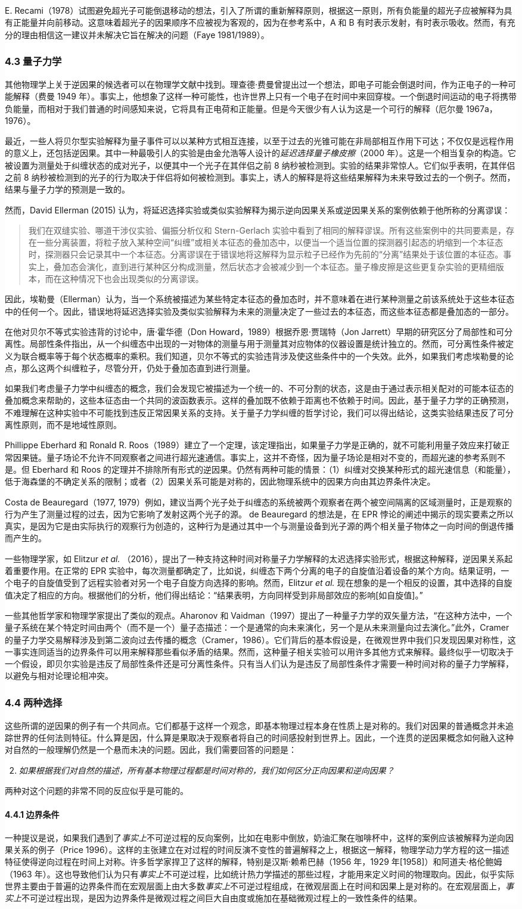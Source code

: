 E. Recami（1978）试图避免超光子可能倒退移动的想法，引入了所谓的重新解释原则，根据这一原则，所有负能量的超光子应被解释为具有正能量并向前移动。这意味着超光子的因果顺序不应被视为客观的，因为在参考系中，A 和 B 有时表示发射，有时表示吸收。然而，有充分的理由相信这一建议并未解决它旨在解决的问题（Faye 1981/1989）。

### 4.3 量子力学

其他物理学上关于逆因果的候选者可以在物理学文献中找到。理查德·费曼曾提出过一个想法，即电子可能会倒退时间，作为正电子的一种可能解释（费曼 1949 年）。事实上，他想象了这样一种可能性，也许世界上只有一个电子在时间中来回穿梭。一个倒退时间运动的电子将携带负能量，而相对于我们普通的时间感知来说，它将具有正电荷和正能量。但是今天很少有人认为这是一个可行的解释（厄尔曼 1967a，1976）。

最近，一些人将贝尔型实验解释为量子事件可以以某种方式相互连接，以至于过去的光锥可能在非局部相互作用下可达；不仅仅是远程作用的意义上，还包括逆因果。其中一种最吸引人的实验是由金允浩等人设计的*延迟选择量子橡皮擦*（2000 年）。这是一个相当复杂的构造。它被设置为测量处于纠缠状态的成对光子，以便其中一个光子在其伴侣之前 8 纳秒被检测到。实验的结果非常惊人。它们似乎表明，在其伴侣之前 8 纳秒被检测到的光子的行为取决于伴侣将如何被检测到。事实上，诱人的解释是将这些结果解释为未来导致过去的一个例子。然而，结果与量子力学的预测是一致的。

然而，David Ellerman (2015) 认为，将延迟选择实验或类似实验解释为揭示逆向因果关系或逆因果关系的案例依赖于他所称的分离谬误：

> 我们在双缝实验、哪道干涉仪实验、偏振分析仪和 Stern-Gerlach 实验中看到了相同的解释谬误。所有这些案例中的共同要素是，存在一些分离装置，将粒子放入某种空间“纠缠”或相关本征态的叠加态中，以便当一个适当位置的探测器引起态的坍缩到一个本征态时，探测器只会记录其中一个本征态。分离谬误在于错误地将这解释为显示粒子已经作为先前的“分离”结果处于该位置的本征态。事实上，叠加态会演化，直到进行某种区分构成测量，然后状态才会被减少到一个本征态。量子橡皮擦是这些更复杂实验的更精细版本，而在这种情况下也会出现类似的分离谬误。

因此，埃勒曼（Ellerman）认为，当一个系统被描述为某些特定本征态的叠加态时，并不意味着在进行某种测量之前该系统处于这些本征态中的任何一个。因此，错误地将延迟选择实验及类似实验解释为未来的测量决定了一些过去的本征态，而这些本征态都是叠加态的一部分。

在他对贝尔不等式实验违背的讨论中，唐·霍华德（Don Howard，1989）根据乔恩·贾瑞特（Jon Jarrett）早期的研究区分了局部性和可分离性。局部性条件指出，从一个纠缠态中出现的一对物体的测量与用于测量其对应物体的仪器设置是统计独立的。然而，可分离性条件被定义为联合概率等于每个状态概率的乘积。我们知道，贝尔不等式的实验违背涉及使这些条件中的一个失效。此外，如果我们考虑埃勒曼的论点，那么这两个纠缠粒子，尽管分开，仍处于叠加态直到进行测量。

如果我们考虑量子力学中纠缠态的概念，我们会发现它被描述为一个统一的、不可分割的状态，这是由于通过表示相关配对的可能本征态的叠加概念来帮助的，这些本征态由一个共同的波函数表示。这样的叠加既不依赖于距离也不依赖于时间。因此，基于量子力学的正确预测，不难理解在这种实验中不可能找到违反正常因果关系的支持。关于量子力学纠缠的哲学讨论，我们可以得出结论，这类实验结果违反了可分离性原则，而不是地域性原则。

Phillippe Eberhard 和 Ronald R. Roos（1989）建立了一个定理，该定理指出，如果量子力学是正确的，就不可能利用量子效应来打破正常因果链。量子场论不允许不同观察者之间进行超光速通信。事实上，这并不奇怪，因为量子场论是相对不变的，而超光速的参考系则不是。但 Eberhard 和 Roos 的定理并不排除所有形式的逆因果。仍然有两种可能的情景：（1）纠缠对交换某种形式的超光速信息（和能量），低于海森堡的不确定关系的限制；或者（2）因果关系可能是对称的，因此物理系统中的因果方向由其边界条件决定。

Costa de Beauregard（1977, 1979）例如，建议当两个光子处于纠缠态的系统被两个观察者在两个被空间隔离的区域测量时，正是观察的行为产生了测量过程的过去，因为它影响了发射这两个光子的源。 de Beauregard 的想法是，在 EPR 悖论的阐述中揭示的现实要素之所以真实，是因为它是由实际执行的观察行为创造的，这种行为是通过其中一个与测量设备到光子源的两个相关量子物体之一向时间的倒退传播而产生的。

一些物理学家，如 Elitzur *et al.* （2016），提出了一种支持这种时间对称量子力学解释的太迟选择实验形式，根据这种解释，逆因果关系起着重要作用。在正常的 EPR 实验中，每次测量都确定了，比如说，纠缠态下两个分离的电子的自旋值沿着设备的某个方向。结果证明，一个电子的自旋值受到了远程实验者对另一个电子自旋方向选择的影响。然而，Elitzur *et al.* 现在想象的是一个相反的设置，其中选择的自旋值决定了相应的方向。根据他们的分析，他们得出结论：“结果表明，方向同样受到非局部效应的影响[如自旋值]。”

一些其他哲学家和物理学家提出了类似的观点。Aharonov 和 Vaidman（1997）提出了一种量子力学的双矢量方法，“在这种方法中，一个量子系统在某个特定时间由两个（而不是一个）量子态描述：一个是通常的向未来演化，另一个是从未来测量向过去演化。”此外，Cramer 的量子力学交易解释涉及到第二波向过去传播的概念（Cramer，1986）。它们背后的基本假设是，在微观世界中我们只发现因果对称性，这一事实连同适当的边界条件可以用来解释那些看似矛盾的结果。然而，这种量子相关实验可以用许多其他方式来解释。最终似乎一切取决于一个假设，即贝尔实验是违反了局部性条件还是可分离性条件。只有当人们认为是违反了局部性条件才需要一种时间对称的量子力学解释，以避免与相对论理论相冲突。

### 4.4 两种选择

这些所谓的逆因果的例子有一个共同点。它们都基于这样一个观念，即基本物理过程本身在性质上是对称的。我们对因果的普通概念并未追踪世界的任何法则特征。什么算是因，什么算是果取决于观察者将自己的时间感投射到世界上。因此，一个连贯的逆因果概念如何融入这种对自然的一般理解仍然是一个悬而未决的问题。因此，我们需要回答的问题是：

2. *如果根据我们对自然的描述，所有基本物理过程都是时间对称的，我们如何区分正向因果和逆向因果？*

两种对这个问题的非常不同的反应似乎是可能的。

#### 4.4.1 边界条件

一种提议是说，如果我们遇到了*事实上*不可逆过程的反向案例，比如在电影中倒放，奶油汇聚在咖啡杯中，这样的案例应该被解释为逆向因果关系的例子（Price 1996）。这样的主张建立在对过程的时间反演不变性的普遍解释之上，根据这一解释，物理学动力学方程的这一描述特征使得逆向过程在时间上对称。许多哲学家捍卫了这样的解释，特别是汉斯·赖希巴赫（1956 年，1929 年[1958]）和阿道夫·格伦鲍姆（1963 年）。这也导致他们认为只有*事实上*不可逆过程，比如统计热力学描述的那些过程，才能用来定义时间的物理取向。因此，似乎实际世界主要由于普遍的边界条件而在宏观层面上由大多数*事实上*不可逆过程组成，在微观层面上在时间和因果上是对称的。在宏观层面上，*事实上*不可逆过程出现，是因为边界条件是微观过程之间巨大自由度或施加在基础微观过程上的一致性条件的结果。
